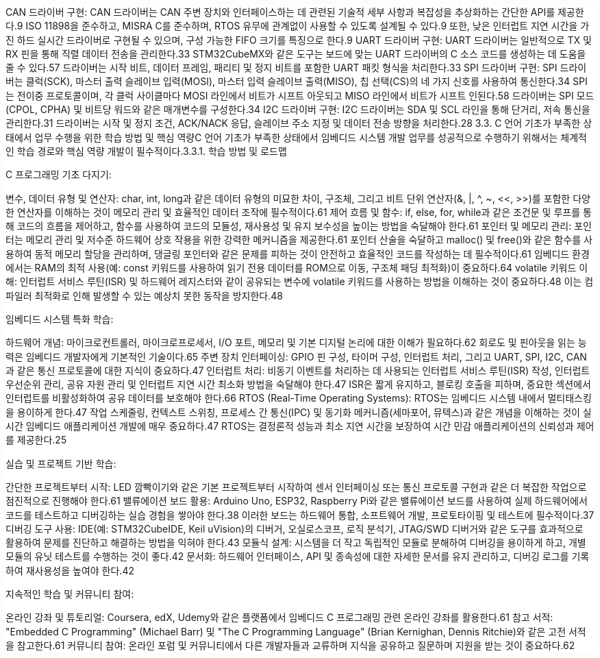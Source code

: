 
CAN 드라이버 구현: CAN 드라이버는 CAN 주변 장치와 인터페이스하는 데 관련된 기술적 세부 사항과 복잡성을 추상화하는 간단한 API를 제공한다.9 ISO 11898을 준수하고, MISRA C를 준수하며, RTOS 유무에 관계없이 사용할 수 있도록 설계될 수 있다.9 또한, 낮은 인터럽트 지연 시간을 가진 하드 실시간 드라이버로 구현될 수 있으며, 구성 가능한 FIFO 크기를 특징으로 한다.9
UART 드라이버 구현: UART 드라이버는 일반적으로 TX 및 RX 핀을 통해 직렬 데이터 전송을 관리한다.33 STM32CubeMX와 같은 도구는 보드에 맞는 UART 드라이버의 C 소스 코드를 생성하는 데 도움을 줄 수 있다.57 드라이버는 시작 비트, 데이터 프레임, 패리티 및 정지 비트를 포함한 UART 패킷 형식을 처리한다.33
SPI 드라이버 구현: SPI 드라이버는 클럭(SCK), 마스터 출력 슬레이브 입력(MOSI), 마스터 입력 슬레이브 출력(MISO), 칩 선택(CS)의 네 가지 신호를 사용하여 통신한다.34 SPI는 전이중 프로토콜이며, 각 클럭 사이클마다 MOSI 라인에서 비트가 시프트 아웃되고 MISO 라인에서 비트가 시프트 인된다.58 드라이버는 SPI 모드(CPOL, CPHA) 및 비트당 워드와 같은 매개변수를 구성한다.34
I2C 드라이버 구현: I2C 드라이버는 SDA 및 SCL 라인을 통해 단거리, 저속 통신을 관리한다.31 드라이버는 시작 및 정지 조건, ACK/NACK 응답, 슬레이브 주소 지정 및 데이터 전송 방향을 처리한다.28
3.3. C 언어 기초가 부족한 상태에서 업무 수행을 위한 학습 방법 및 핵심 역량C 언어 기초가 부족한 상태에서 임베디드 시스템 개발 업무를 성공적으로 수행하기 위해서는 체계적인 학습 경로와 핵심 역량 개발이 필수적이다.3.3.1. 학습 방법 및 로드맵

C 프로그래밍 기초 다지기:

변수, 데이터 유형 및 연산자: char, int, long과 같은 데이터 유형의 미묘한 차이, 구조체, 그리고 비트 단위 연산자(&, |, ^, ~, <<, >>)를 포함한 다양한 연산자를 이해하는 것이 메모리 관리 및 효율적인 데이터 조작에 필수적이다.61
제어 흐름 및 함수: if, else, for, while과 같은 조건문 및 루프를 통해 코드의 흐름을 제어하고, 함수를 사용하여 코드의 모듈성, 재사용성 및 유지 보수성을 높이는 방법을 숙달해야 한다.61
포인터 및 메모리 관리: 포인터는 메모리 관리 및 저수준 하드웨어 상호 작용을 위한 강력한 메커니즘을 제공한다.61 포인터 산술을 숙달하고 malloc() 및 free()와 같은 함수를 사용하여 동적 메모리 할당을 관리하며, 댕글링 포인터와 같은 문제를 피하는 것이 안전하고 효율적인 코드를 작성하는 데 필수적이다.61 임베디드 환경에서는 RAM의 최적 사용(예: const 키워드를 사용하여 읽기 전용 데이터를 ROM으로 이동, 구조체 패딩 최적화)이 중요하다.64
volatile 키워드 이해: 인터럽트 서비스 루틴(ISR) 및 하드웨어 레지스터와 같이 공유되는 변수에 volatile 키워드를 사용하는 방법을 이해하는 것이 중요하다.48 이는 컴파일러 최적화로 인해 발생할 수 있는 예상치 못한 동작을 방지한다.48



임베디드 시스템 특화 학습:

하드웨어 개념: 마이크로컨트롤러, 마이크로프로세서, I/O 포트, 메모리 및 기본 디지털 논리에 대한 이해가 필요하다.62 회로도 및 핀아웃을 읽는 능력은 임베디드 개발자에게 기본적인 기술이다.65
주변 장치 인터페이싱: GPIO 핀 구성, 타이머 구성, 인터럽트 처리, 그리고 UART, SPI, I2C, CAN과 같은 통신 프로토콜에 대한 지식이 중요하다.47
인터럽트 처리: 비동기 이벤트를 처리하는 데 사용되는 인터럽트 서비스 루틴(ISR) 작성, 인터럽트 우선순위 관리, 공유 자원 관리 및 인터럽트 지연 시간 최소화 방법을 숙달해야 한다.47 ISR은 짧게 유지하고, 블로킹 호출을 피하며, 중요한 섹션에서 인터럽트를 비활성화하여 공유 데이터를 보호해야 한다.66
RTOS (Real-Time Operating Systems): RTOS는 임베디드 시스템 내에서 멀티태스킹을 용이하게 한다.47 작업 스케줄링, 컨텍스트 스위칭, 프로세스 간 통신(IPC) 및 동기화 메커니즘(세마포어, 뮤텍스)과 같은 개념을 이해하는 것이 실시간 임베디드 애플리케이션 개발에 매우 중요하다.47 RTOS는 결정론적 성능과 최소 지연 시간을 보장하여 시간 민감 애플리케이션의 신뢰성과 제어를 제공한다.25



실습 및 프로젝트 기반 학습:

간단한 프로젝트부터 시작: LED 깜빡이기와 같은 기본 프로젝트부터 시작하여 센서 인터페이싱 또는 통신 프로토콜 구현과 같은 더 복잡한 작업으로 점진적으로 진행해야 한다.61
밸류에이션 보드 활용: Arduino Uno, ESP32, Raspberry Pi와 같은 밸류에이션 보드를 사용하여 실제 하드웨어에서 코드를 테스트하고 디버깅하는 실습 경험을 쌓아야 한다.38 이러한 보드는 하드웨어 통합, 소프트웨어 개발, 프로토타이핑 및 테스트에 필수적이다.37
디버깅 도구 사용: IDE(예: STM32CubeIDE, Keil uVision)의 디버거, 오실로스코프, 로직 분석기, JTAG/SWD 디버거와 같은 도구를 효과적으로 활용하여 문제를 진단하고 해결하는 방법을 익혀야 한다.43
모듈식 설계: 시스템을 더 작고 독립적인 모듈로 분해하여 디버깅을 용이하게 하고, 개별 모듈의 유닛 테스트를 수행하는 것이 좋다.42
문서화: 하드웨어 인터페이스, API 및 종속성에 대한 자세한 문서를 유지 관리하고, 디버깅 로그를 기록하여 재사용성을 높여야 한다.42



지속적인 학습 및 커뮤니티 참여:

온라인 강좌 및 튜토리얼: Coursera, edX, Udemy와 같은 플랫폼에서 임베디드 C 프로그래밍 관련 온라인 강좌를 활용한다.61
참고 서적: "Embedded C Programming" (Michael Barr) 및 "The C Programming Language" (Brian Kernighan, Dennis Ritchie)와 같은 고전 서적을 참고한다.61
커뮤니티 참여: 온라인 포럼 및 커뮤니티에서 다른 개발자들과 교류하며 지식을 공유하고 질문하며 지원을 받는 것이 중요하다.62
